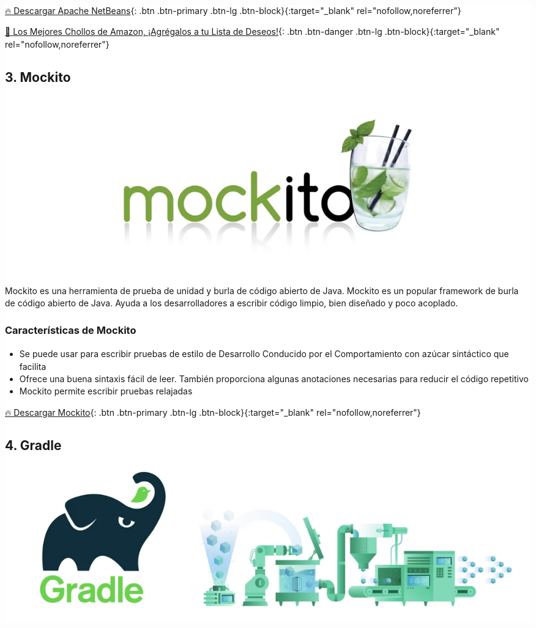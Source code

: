 [🔥 Descargar Apache NetBeans](https://netbeans.apache.org/download/index.html){: .btn .btn-primary .btn-lg .btn-block}{:target="_blank" rel="nofollow,noreferrer"}

[🛒 Los Mejores Chollos de Amazon, ¡Agrégalos a tu Lista de Deseos!](https://www.amazon.es/shop/cibercursos "Los Mejores Chollos de Amazon, Ofertas Flash, Black Monday y Amazon Prime Day"){: .btn .btn-danger .btn-lg .btn-block}{:target="_blank" rel="nofollow,noreferrer"}

## 3. **Mockito**

![Mockito una de las mejores herramientas de Java para desarrolladores y testers en 2020](/assets/img/herramientas-java/mockito.webp "Mockito una de las mejores herramientas de Java para desarrolladores y testers en 2020")

Mockito es una herramienta de prueba de unidad y burla de código abierto de Java. Mockito es un popular framework de burla de código abierto de Java. Ayuda a los desarrolladores a escribir código limpio, bien diseñado y poco acoplado.

### **Características de Mockito**

- Se puede usar para escribir pruebas de estilo de Desarrollo Conducido por el Comportamiento con azúcar sintáctico que facilita
- Ofrece una buena sintaxis fácil de leer. También proporciona algunas anotaciones necesarias para reducir el código repetitivo
- Mockito permite escribir pruebas relajadas

[🔥 Descargar Mockito](https://site.mockito.org/){: .btn .btn-primary .btn-lg .btn-block}{:target="_blank" rel="nofollow,noreferrer"}

## 4. **Gradle**

![Gradle una de las mejores herramientas de Java para desarrolladores y testers en 2020](/assets/img/herramientas-java/gradle.webp "Gradle una de las mejores herramientas de Java para desarrolladores y testers en 2020")
